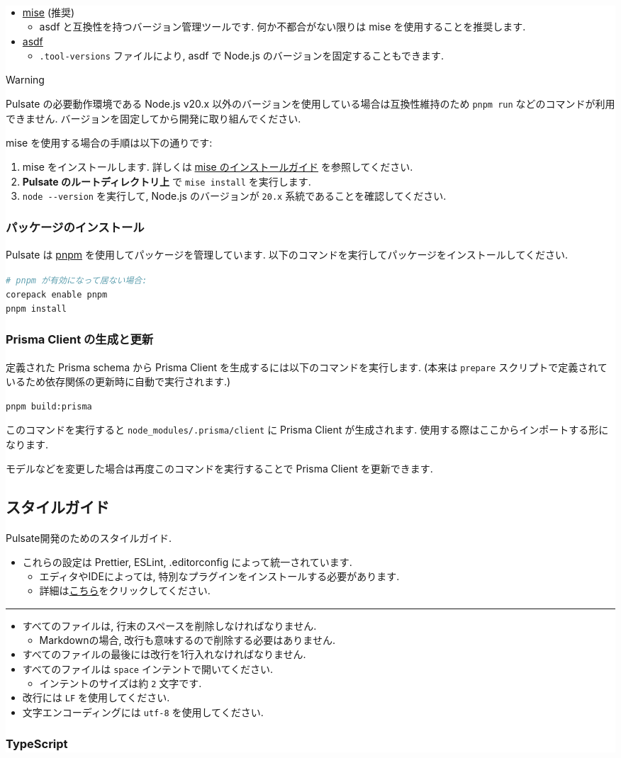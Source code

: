 - [mise](https://mise.jdx.dev/) (推奨)
  - asdf と互換性を持つバージョン管理ツールです. 何か不都合がない限りは mise を使用することを推奨します.
- [asdf](https://asdf-vm.com/)
  - `.tool-versions` ファイルにより, asdf で Node.js のバージョンを固定することもできます.

> [!WARNING]
> Pulsate の必要動作環境である Node.js v20.x 以外のバージョンを使用している場合は互換性維持のため `pnpm run` などのコマンドが利用できません. バージョンを固定してから開発に取り組んでください.

mise を使用する場合の手順は以下の通りです:

1. mise をインストールします. 詳しくは [mise のインストールガイド](https://mise.jdx.dev/getting-started.html) を参照してください.
2. **Pulsate のルートディレクトリ上** で `mise install` を実行します.
3. `node --version` を実行して, Node.js のバージョンが `20.x` 系統であることを確認してください.

### パッケージのインストール

Pulsate は [pnpm](https://pnpm.io/ja/) を使用してパッケージを管理しています. 以下のコマンドを実行してパッケージをインストールしてください.

```sh
# pnpm が有効になって居ない場合:
corepack enable pnpm
pnpm install
```

### Prisma Client の生成と更新

定義された Prisma schema から Prisma Client を生成するには以下のコマンドを実行します. (本来は `prepare` スクリプトで定義されているため依存関係の更新時に自動で実行されます.)

```sh
pnpm build:prisma
```

このコマンドを実行すると `node_modules/.prisma/client` に Prisma Client が生成されます. 使用する際はここからインポートする形になります.

モデルなどを変更した場合は再度このコマンドを実行することで Prisma Client を更新できます.

## スタイルガイド

Pulsate開発のためのスタイルガイド.

- これらの設定は Prettier, ESLint, .editorconfig によって統一されています.
  - エディタやIDEによっては, 特別なプラグインをインストールする必要があります.
  - 詳細は[こちら](https://editorconfig.org/#download)をクリックしてください.

---

- すべてのファイルは, 行末のスペースを削除しなければなりません.
  - Markdownの場合, 改行も意味するので削除する必要はありません.
- すべてのファイルの最後には改行を1行入れなければなりません.
- すべてのファイルは `space` インテントで開いてください.
  - インテントのサイズは約 `2` 文字です.
- 改行には `LF` を使用してください.
- 文字エンコーディングには `utf-8` を使用してください.

### TypeScript
